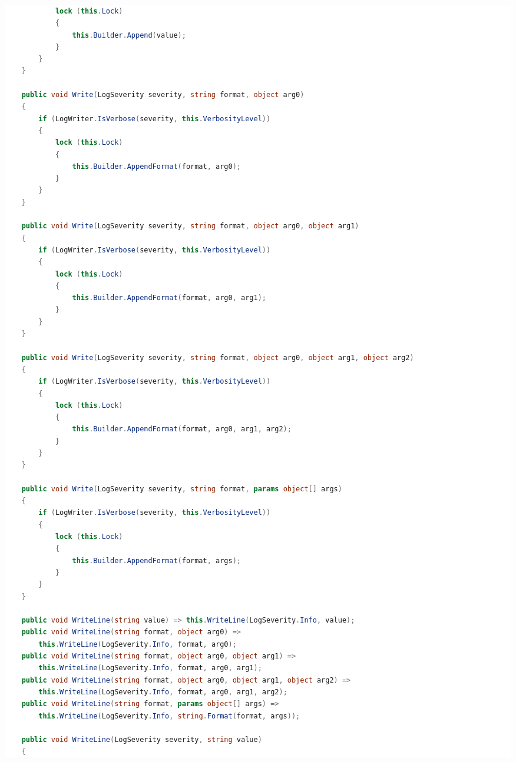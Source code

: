 ```csharp
            lock (this.Lock)
            {
                this.Builder.Append(value);
            }
        }
    }

    public void Write(LogSeverity severity, string format, object arg0)
    {
        if (LogWriter.IsVerbose(severity, this.VerbosityLevel))
        {
            lock (this.Lock)
            {
                this.Builder.AppendFormat(format, arg0);
            }
        }
    }

    public void Write(LogSeverity severity, string format, object arg0, object arg1)
    {
        if (LogWriter.IsVerbose(severity, this.VerbosityLevel))
        {
            lock (this.Lock)
            {
                this.Builder.AppendFormat(format, arg0, arg1);
            }
        }
    }

    public void Write(LogSeverity severity, string format, object arg0, object arg1, object arg2)
    {
        if (LogWriter.IsVerbose(severity, this.VerbosityLevel))
        {
            lock (this.Lock)
            {
                this.Builder.AppendFormat(format, arg0, arg1, arg2);
            }
        }
    }

    public void Write(LogSeverity severity, string format, params object[] args)
    {
        if (LogWriter.IsVerbose(severity, this.VerbosityLevel))
        {
            lock (this.Lock)
            {
                this.Builder.AppendFormat(format, args);
            }
        }
    }

    public void WriteLine(string value) => this.WriteLine(LogSeverity.Info, value);
    public void WriteLine(string format, object arg0) =>
        this.WriteLine(LogSeverity.Info, format, arg0);
    public void WriteLine(string format, object arg0, object arg1) =>
        this.WriteLine(LogSeverity.Info, format, arg0, arg1);
    public void WriteLine(string format, object arg0, object arg1, object arg2) =>
        this.WriteLine(LogSeverity.Info, format, arg0, arg1, arg2);
    public void WriteLine(string format, params object[] args) =>
        this.WriteLine(LogSeverity.Info, string.Format(format, args));

    public void WriteLine(LogSeverity severity, string value)
    {
```
